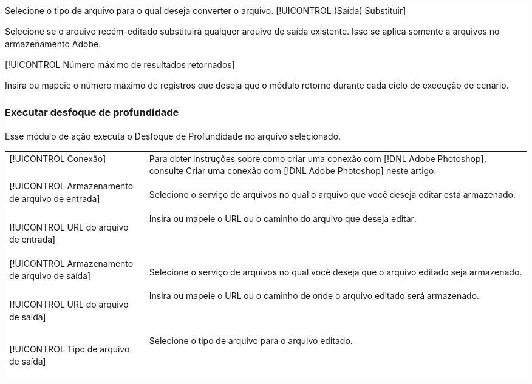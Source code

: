    <td>Selecione o tipo de arquivo para o qual deseja converter o arquivo. </td> 
    </tr>
    <tr>
      <td role="rowheader">[!UICONTROL (Saída) Substituir]</td>
      <td>
        <p>Selecione se o arquivo recém-editado substituirá qualquer arquivo de saída existente. Isso se aplica somente a arquivos no armazenamento Adobe.</p>
      </td>
    </tr>
        <tr>
      <td role="rowheader">
        <p>[!UICONTROL Número máximo de resultados retornados]</p>
      </td>
   <td>Insira ou mapeie o número máximo de registros que deseja que o módulo retorne durante cada ciclo de execução de cenário.</td> 
    </tr>
      </tbody>
</table>

### Executar desfoque de profundidade

Esse módulo de ação executa o Desfoque de Profundidade no arquivo selecionado.

<table style="table-layout:auto"> 
  <col/>
  <col/>
  <tbody>
    <tr>
      <td role="rowheader">[!UICONTROL Conexão]</td>
      <td>Para obter instruções sobre como criar uma conexão com [!DNL Adobe Photoshop], consulte <a href="#create-a-connection-to-adobe-photoshop" class="MCXref xref" >Criar uma conexão com [!DNL Adobe Photoshop]</a> neste artigo.</td>
    </tr>
    <tr>
      <td role="rowheader">[!UICONTROL Armazenamento de arquivo de entrada]</td>
      <td>
        <p>Selecione o serviço de arquivos no qual o arquivo que você deseja editar está armazenado.</p>
      </td>
    </tr>
    <tr>
      <td role="rowheader">
        <p>[!UICONTROL URL do arquivo de entrada]</p>
      </td>
   <td> Insira ou mapeie o URL ou o caminho do arquivo que deseja editar. </td> 
    </tr>
    <tr>
      <td role="rowheader">[!UICONTROL Armazenamento de arquivo de saída]</td>
      <td>
        <p>Selecione o serviço de arquivos no qual você deseja que o arquivo editado seja armazenado.</p>
      </td>
    </tr>
    <tr>
      <td role="rowheader">
        <p>[!UICONTROL URL do arquivo de saída]</p>
      </td>
   <td> Insira ou mapeie o URL ou o caminho de onde o arquivo editado será armazenado. </td> 
    </tr>
    <tr>
      <td role="rowheader">
        <p>[!UICONTROL Tipo de arquivo de saída]</p>
      </td>
   <td> Selecione o tipo de arquivo para o arquivo editado. </td> 
    </tr>
    <tr>